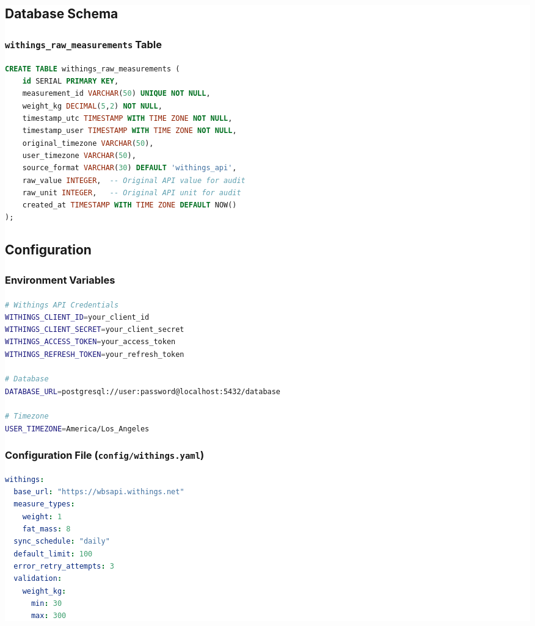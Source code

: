 ## Database Schema

### `withings_raw_measurements` Table

```sql
CREATE TABLE withings_raw_measurements (
    id SERIAL PRIMARY KEY,
    measurement_id VARCHAR(50) UNIQUE NOT NULL,
    weight_kg DECIMAL(5,2) NOT NULL,
    timestamp_utc TIMESTAMP WITH TIME ZONE NOT NULL,
    timestamp_user TIMESTAMP WITH TIME ZONE NOT NULL,
    original_timezone VARCHAR(50),
    user_timezone VARCHAR(50),
    source_format VARCHAR(30) DEFAULT 'withings_api',
    raw_value INTEGER,  -- Original API value for audit
    raw_unit INTEGER,   -- Original API unit for audit
    created_at TIMESTAMP WITH TIME ZONE DEFAULT NOW()
);
```

## Configuration

### Environment Variables

```bash
# Withings API Credentials
WITHINGS_CLIENT_ID=your_client_id
WITHINGS_CLIENT_SECRET=your_client_secret
WITHINGS_ACCESS_TOKEN=your_access_token
WITHINGS_REFRESH_TOKEN=your_refresh_token

# Database
DATABASE_URL=postgresql://user:password@localhost:5432/database

# Timezone
USER_TIMEZONE=America/Los_Angeles
```

### Configuration File (`config/withings.yaml`)

```yaml
withings:
  base_url: "https://wbsapi.withings.net"
  measure_types:
    weight: 1
    fat_mass: 8
  sync_schedule: "daily"
  default_limit: 100
  error_retry_attempts: 3
  validation:
    weight_kg:
      min: 30
      max: 300
```

